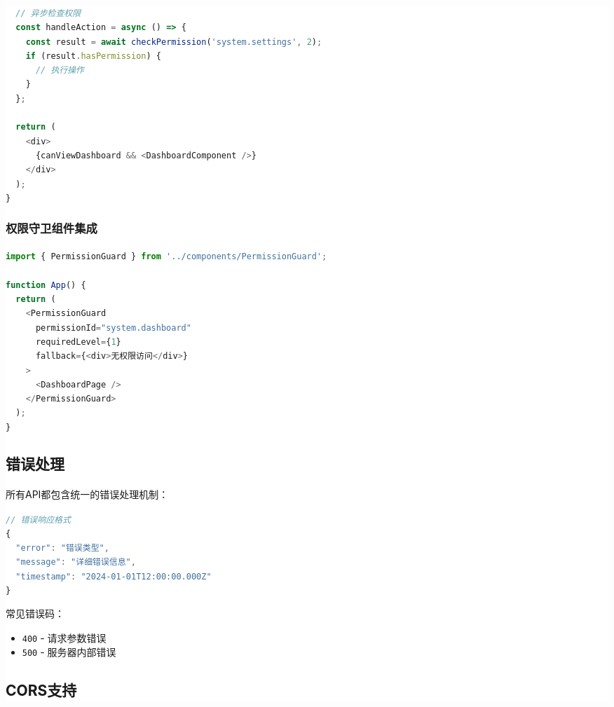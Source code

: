 ```javascript
  // 异步检查权限
  const handleAction = async () => {
    const result = await checkPermission('system.settings', 2);
    if (result.hasPermission) {
      // 执行操作
    }
  };

  return (
    <div>
      {canViewDashboard && <DashboardComponent />}
    </div>
  );
}
```

### 权限守卫组件集成

```javascript
import { PermissionGuard } from '../components/PermissionGuard';

function App() {
  return (
    <PermissionGuard 
      permissionId="system.dashboard" 
      requiredLevel={1}
      fallback={<div>无权限访问</div>}
    >
      <DashboardPage />
    </PermissionGuard>
  );
}
```

## 错误处理

所有API都包含统一的错误处理机制：

```javascript
// 错误响应格式
{
  "error": "错误类型",
  "message": "详细错误信息",
  "timestamp": "2024-01-01T12:00:00.000Z"
}
```

常见错误码：
- `400` - 请求参数错误
- `500` - 服务器内部错误

## CORS支持

